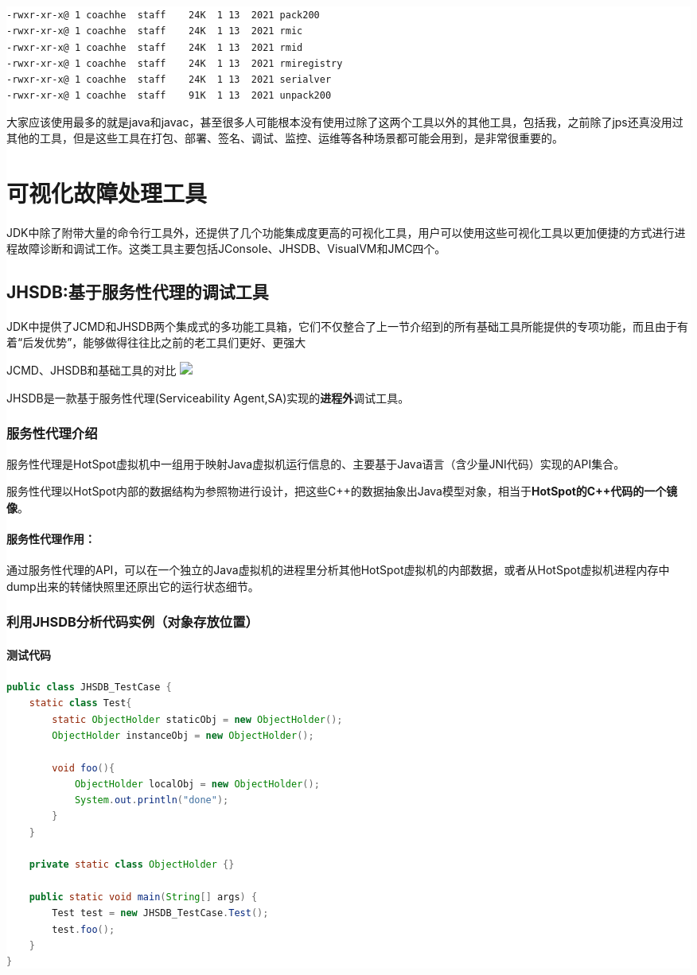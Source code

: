 ```shell
-rwxr-xr-x@ 1 coachhe  staff    24K  1 13  2021 pack200
-rwxr-xr-x@ 1 coachhe  staff    24K  1 13  2021 rmic
-rwxr-xr-x@ 1 coachhe  staff    24K  1 13  2021 rmid
-rwxr-xr-x@ 1 coachhe  staff    24K  1 13  2021 rmiregistry
-rwxr-xr-x@ 1 coachhe  staff    24K  1 13  2021 serialver
-rwxr-xr-x@ 1 coachhe  staff    91K  1 13  2021 unpack200
```

大家应该使用最多的就是java和javac，甚至很多人可能根本没有使用过除了这两个工具以外的其他工具，包括我，之前除了jps还真没用过其他的工具，但是这些工具在打包、部署、签名、调试、监控、运维等各种场景都可能会用到，是非常很重要的。




# 可视化故障处理工具
JDK中除了附带大量的命令行工具外，还提供了几个功能集成度更高的可视化工具，用户可以使用这些可视化工具以更加便捷的方式进行进程故障诊断和调试工作。这类工具主要包括JConsoIe、JHSDB、VisualVM和JMC四个。

## JHSDB:基于服务性代理的调试工具
JDK中提供了JCMD和JHSDB两个集成式的多功能工具箱，它们不仅整合了上一节介绍到的所有基础工具所能提供的专项功能，而且由于有着“后发优势”，能够做得往往比之前的老工具们更好、更强大

JCMD、JHSDB和基础工具的对比
<img src=https://coachhe-1305181419.cos.ap-guangzhou.myqcloud.com/Redis/20210816221525.png height=300>

JHSDB是一款基于服务性代理(Serviceability Agent,SA)实现的**进程外**调试工具。
### 服务性代理介绍
服务性代理是HotSpot虚拟机中一组用于映射Java虚拟机运行信息的、主要基于Java语言（含少量JNI代码）实现的API集合。

服务性代理以HotSpot内部的数据结构为参照物进行设计，把这些C++的数据抽象出Java模型对象，相当于**HotSpot的C++代码的一个镜像**。

#### 服务性代理作用：
通过服务性代理的API，可以在一个独立的Java虚拟机的进程里分析其他HotSpot虚拟机的内部数据，或者从HotSpot虚拟机进程内存中dump出来的转储快照里还原出它的运行状态细节。



### 利用JHSDB分析代码实例（对象存放位置）
#### 测试代码

```java
public class JHSDB_TestCase {
    static class Test{
        static ObjectHolder staticObj = new ObjectHolder();
        ObjectHolder instanceObj = new ObjectHolder();

        void foo(){
            ObjectHolder localObj = new ObjectHolder();
            System.out.println("done");
        }
    }

    private static class ObjectHolder {}

    public static void main(String[] args) {
        Test test = new JHSDB_TestCase.Test();
        test.foo();
    }
}
```
